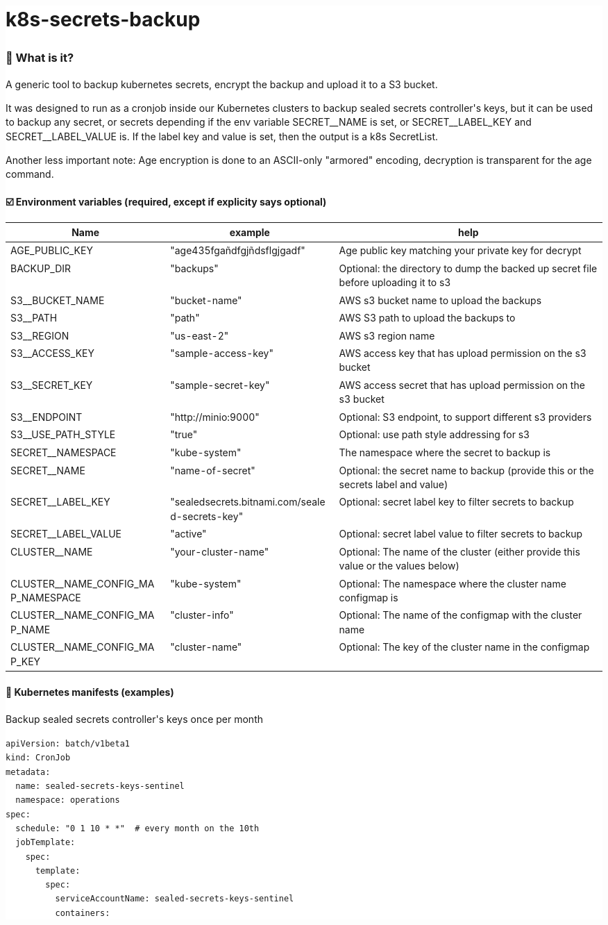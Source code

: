 # k8s-secrets-backup

### 🤔 What is it?
A generic tool to backup kubernetes secrets, encrypt the backup and upload it to a S3 bucket.

It was designed to run as a cronjob inside our Kubernetes clusters to backup sealed secrets controller's keys, but it can be used to backup any secret, or secrets depending if the env variable SECRET__NAME is set, or SECRET__LABEL_KEY and SECRET__LABEL_VALUE is. If the label key and value is set, then the output is a k8s SecretList.

Another less important note: Age encryption is done to an ASCII-only "armored" encoding, decryption is transparent for the age command.

#### :ballot_box_with_check: Environment variables (required, except if explicity says optional)
| Name                               | example                                        | help                                                                                |
| ---------------------------------- | ---------------------------------------------- | ----------------------------------------------------------------------------------- |
| AGE_PUBLIC_KEY                     | "age435fgañdfgjñdsflgjgadf"                    | Age public key matching your private key for decrypt                                |
| BACKUP_DIR                         | "backups"                                      | Optional: the directory to dump the backed up secret file before uploading it to s3 |
| S3__BUCKET_NAME                    | "bucket-name"                                  | AWS s3 bucket name to upload the backups                                            |
| S3__PATH                           | "path"                                         | AWS S3 path to upload the backups to                                                |
| S3__REGION                         | "us-east-2"                                    | AWS s3 region name                                                                  |
| S3__ACCESS_KEY                     | "sample-access-key"                            | AWS access key that has upload permission on the s3 bucket                          |
| S3__SECRET_KEY                     | "sample-secret-key"                            | AWS access secret that has upload permission on the s3 bucket                       |
| S3__ENDPOINT                       | "http://minio:9000"                            | Optional: S3 endpoint, to support different s3 providers                            |
| S3__USE_PATH_STYLE                 | "true"                                         | Optional: use path style addressing for s3                                          |
| SECRET__NAMESPACE                  | "kube-system"                                  | The namespace where the secret to backup is                                         |
| SECRET__NAME                       | "name-of-secret"                               | Optional: the secret name to backup (provide this or the secrets label and value)   |
| SECRET__LABEL_KEY                  | "sealedsecrets.bitnami.com/sealed-secrets-key" | Optional: secret label key to filter secrets to backup                              |
| SECRET__LABEL_VALUE                | "active"                                       | Optional: secret label value to filter secrets to backup                            |
| CLUSTER__NAME                      | "your-cluster-name"                            | Optional: The name of the cluster (either provide this value or the values below)   |
| CLUSTER__NAME_CONFIG_MAP_NAMESPACE | "kube-system"                                  | Optional: The namespace where the cluster name configmap is                         |
| CLUSTER__NAME_CONFIG_MAP_NAME      | "cluster-info"                                 | Optional: The name of the configmap with the cluster name                           |
| CLUSTER__NAME_CONFIG_MAP_KEY       | "cluster-name"                                 | Optional: The key of the cluster name in the configmap                              |

#### 🧞 Kubernetes manifests (examples)

Backup sealed secrets controller's keys once per month
```
apiVersion: batch/v1beta1
kind: CronJob
metadata:
  name: sealed-secrets-keys-sentinel
  namespace: operations
spec:
  schedule: "0 1 10 * *"  # every month on the 10th
  jobTemplate:
    spec:
      template:
        spec:
          serviceAccountName: sealed-secrets-keys-sentinel
          containers:
```